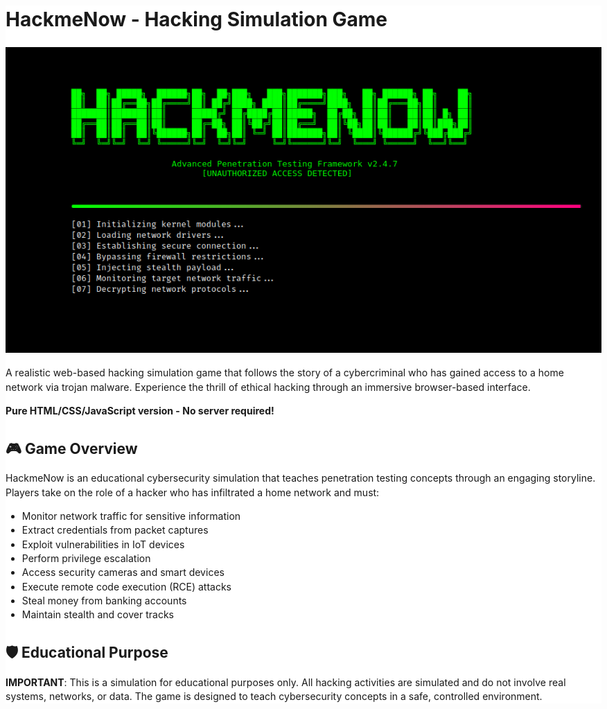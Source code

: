 # HackmeNow - Hacking Simulation Game

![HackmeNow Screenshot](Pics/main.png)

A realistic web-based hacking simulation game that follows the story of a cybercriminal who has gained access to a home network via trojan malware. Experience the thrill of ethical hacking through an immersive browser-based interface.

**Pure HTML/CSS/JavaScript version - No server required!**

## 🎮 Game Overview

HackmeNow is an educational cybersecurity simulation that teaches penetration testing concepts through an engaging storyline. Players take on the role of a hacker who has infiltrated a home network and must:

- Monitor network traffic for sensitive information
- Extract credentials from packet captures
- Exploit vulnerabilities in IoT devices
- Perform privilege escalation
- Access security cameras and smart devices
- Execute remote code execution (RCE) attacks
- Steal money from banking accounts
- Maintain stealth and cover tracks

## 🛡️ Educational Purpose

**IMPORTANT**: This is a simulation for educational purposes only. All hacking activities are simulated and do not involve real systems, networks, or data. The game is designed to teach cybersecurity concepts in a safe, controlled environment.
